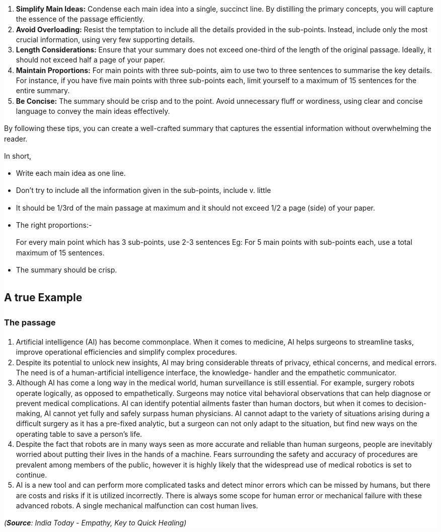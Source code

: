 1. **Simplify Main Ideas:** Condense each main idea into a single, succinct line. By distilling the primary concepts, you will capture the essence of the passage efficiently.
2. **Avoid Overloading:** Resist the temptation to include all the details provided in the sub-points. Instead, include only the most crucial information, using very few supporting details.
3. **Length Considerations:** Ensure that your summary does not exceed one-third of the length of the original passage. Ideally, it should not exceed half a page of your paper.
4. **Maintain Proportions:** For main points with three sub-points, aim to use two to three sentences to summarise the key details. For instance, if you have five main points with three sub-points each, limit yourself to a maximum of 15 sentences for the entire summary.
5. **Be Concise:** The summary should be crisp and to the point. Avoid unnecessary fluff or wordiness, using clear and concise language to convey the main ideas effectively.

By following these tips, you can create a well-crafted summary that captures the essential information without overwhelming the reader.

In short,

* Write each main idea as one line.
* Don’t try to include all the information given in the sub-points, include v. little
* It should be 1/3rd of the main passage at maximum and it should not exceed 1/2 a page (side) of your paper.
*   The right proportions:-

    For every main point which has 3 sub-points, use 2-3 sentences Eg: For 5 main points with sub-points each, use a total maximum of 15 sentences.
* The summary should be crisp.

## A true Example

### The passage

1. Artificial intelligence (AI) has become commonplace. When it comes to medicine, AI helps surgeons to streamline tasks, improve operational efficiencies and simplify complex procedures.
2. Despite its potential to unlock new insights, AI may bring considerable threats of privacy, ethical concerns, and medical errors. The need is of a human-artificial intelligence interface, the knowledge- handler and the empathetic communicator.
3. Although AI has come a long way in the medical world, human surveillance is still essential. For example, surgery robots operate logically, as opposed to empathetically. Surgeons may notice vital behavioral observations that can help diagnose or prevent medical complications. AI can identify potential ailments faster than human doctors, but when it comes to decision-making, AI cannot yet fully and safely surpass human physicians. AI cannot adapt to the variety of situations arising during a difficult surgery as it has a pre-fixed analytic, but a surgeon can not only adapt to the situation, but find new ways on the operating table to save a person’s life.
4. Despite the fact that robots are in many ways seen as more accurate and reliable than human surgeons, people are inevitably worried about putting their lives in the hands of a machine. Fears surrounding the safety and accuracy of procedures are prevalent among members of the public, however it is highly likely that the widespread use of medical robotics is set to continue.
5. AI is a new tool and can perform more complicated tasks and detect minor errors which can be missed by humans, but there are costs and risks if it is utilized incorrectly. There is always some scope for human error or mechanical failure with these advanced robots. A single mechanical malfunction can cost human lives.

_(**Source**: India Today - Empathy, Key to Quick Healing)_

